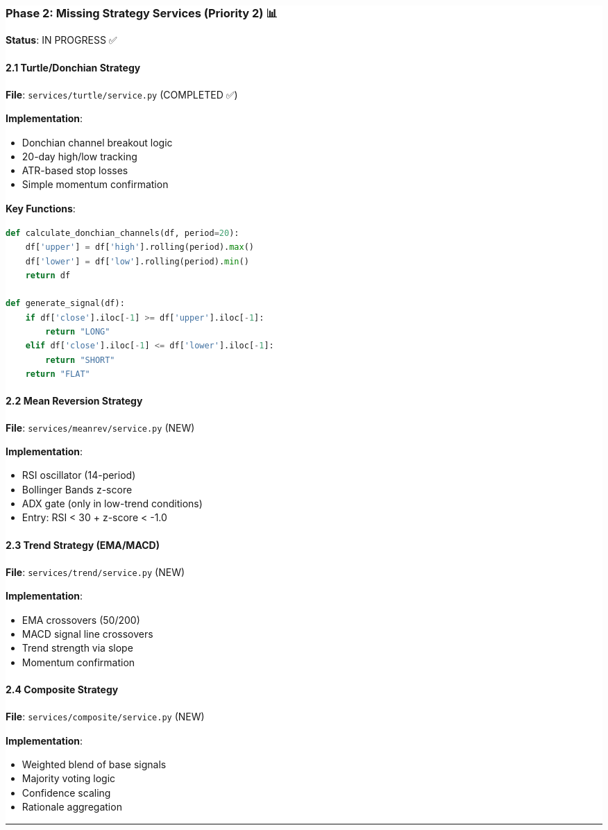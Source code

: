 ### Phase 2: Missing Strategy Services (Priority 2) 📊
**Status**: IN PROGRESS ✅

#### 2.1 Turtle/Donchian Strategy
**File**: `services/turtle/service.py` (COMPLETED ✅)

**Implementation**:
- Donchian channel breakout logic
- 20-day high/low tracking
- ATR-based stop losses
- Simple momentum confirmation

**Key Functions**:
```python
def calculate_donchian_channels(df, period=20):
    df['upper'] = df['high'].rolling(period).max()
    df['lower'] = df['low'].rolling(period).min()
    return df

def generate_signal(df):
    if df['close'].iloc[-1] >= df['upper'].iloc[-1]:
        return "LONG"
    elif df['close'].iloc[-1] <= df['lower'].iloc[-1]:
        return "SHORT"
    return "FLAT"
```

#### 2.2 Mean Reversion Strategy
**File**: `services/meanrev/service.py` (NEW)

**Implementation**:
- RSI oscillator (14-period)
- Bollinger Bands z-score
- ADX gate (only in low-trend conditions)
- Entry: RSI < 30 + z-score < -1.0

#### 2.3 Trend Strategy (EMA/MACD)
**File**: `services/trend/service.py` (NEW)

**Implementation**:
- EMA crossovers (50/200)
- MACD signal line crossovers
- Trend strength via slope
- Momentum confirmation

#### 2.4 Composite Strategy
**File**: `services/composite/service.py` (NEW)

**Implementation**:
- Weighted blend of base signals
- Majority voting logic
- Confidence scaling
- Rationale aggregation

---